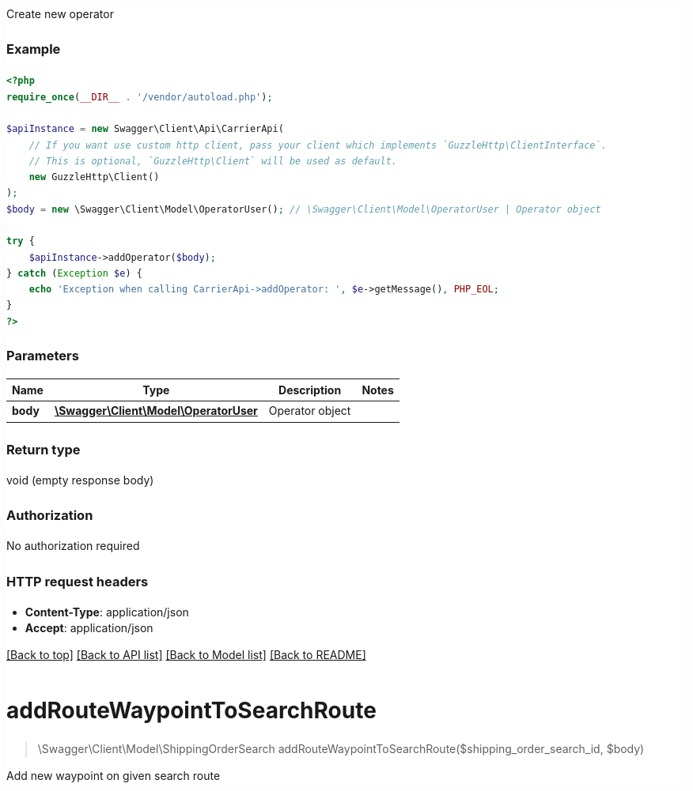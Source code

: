 Create new operator



### Example
```php
<?php
require_once(__DIR__ . '/vendor/autoload.php');

$apiInstance = new Swagger\Client\Api\CarrierApi(
    // If you want use custom http client, pass your client which implements `GuzzleHttp\ClientInterface`.
    // This is optional, `GuzzleHttp\Client` will be used as default.
    new GuzzleHttp\Client()
);
$body = new \Swagger\Client\Model\OperatorUser(); // \Swagger\Client\Model\OperatorUser | Operator object

try {
    $apiInstance->addOperator($body);
} catch (Exception $e) {
    echo 'Exception when calling CarrierApi->addOperator: ', $e->getMessage(), PHP_EOL;
}
?>
```

### Parameters

Name | Type | Description  | Notes
------------- | ------------- | ------------- | -------------
 **body** | [**\Swagger\Client\Model\OperatorUser**](../Model/OperatorUser.md)| Operator object |

### Return type

void (empty response body)

### Authorization

No authorization required

### HTTP request headers

 - **Content-Type**: application/json
 - **Accept**: application/json

[[Back to top]](#) [[Back to API list]](../../README.md#documentation-for-api-endpoints) [[Back to Model list]](../../README.md#documentation-for-models) [[Back to README]](../../README.md)

# **addRouteWaypointToSearchRoute**
> \Swagger\Client\Model\ShippingOrderSearch addRouteWaypointToSearchRoute($shipping_order_search_id, $body)

Add new waypoint on given search route
